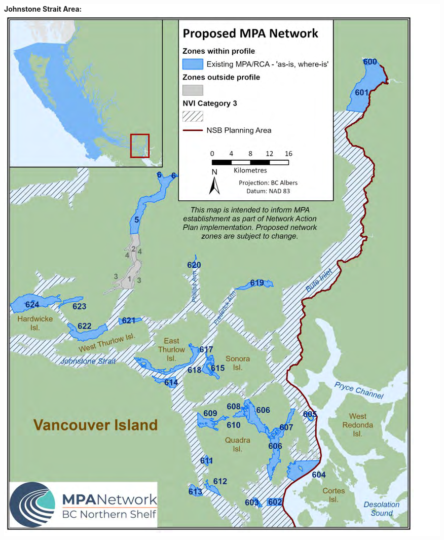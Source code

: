 **Johnstone Strait Area:**
![Johnstone Strait Map](https://raw.githubusercontent.com/M0nkeyFl0wer/MPA-Map-Project/main/north_island_images/north_island_page_318_img_0.png)
